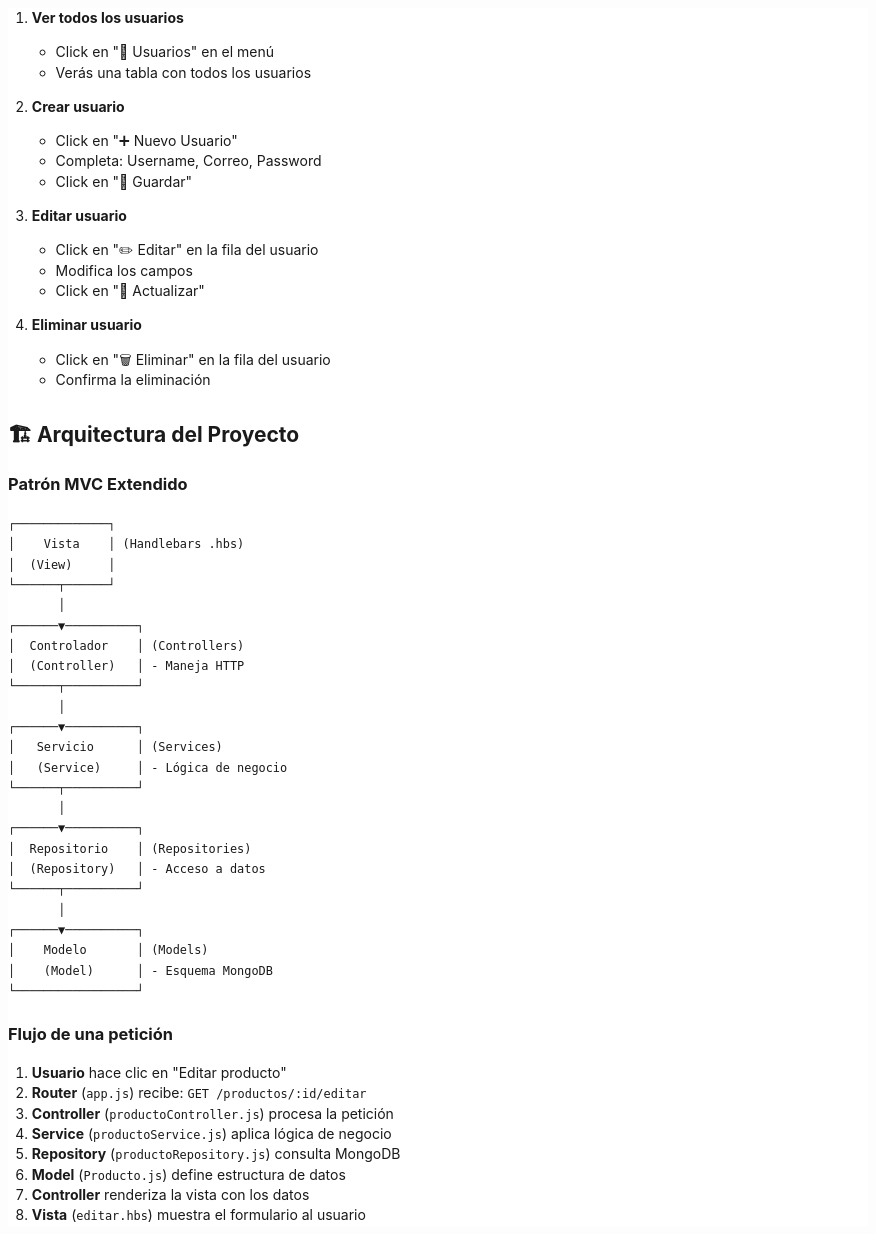 1. **Ver todos los usuarios**
   - Click en "👥 Usuarios" en el menú
   - Verás una tabla con todos los usuarios

2. **Crear usuario**
   - Click en "➕ Nuevo Usuario"
   - Completa: Username, Correo, Password
   - Click en "💾 Guardar"

3. **Editar usuario**
   - Click en "✏️ Editar" en la fila del usuario
   - Modifica los campos
   - Click en "💾 Actualizar"

4. **Eliminar usuario**
   - Click en "🗑️ Eliminar" en la fila del usuario
   - Confirma la eliminación

## 🏗️ Arquitectura del Proyecto

### Patrón MVC Extendido

```
┌─────────────┐
│    Vista    │ (Handlebars .hbs)
│  (View)     │
└──────┬──────┘
       │
┌──────▼──────────┐
│  Controlador    │ (Controllers)
│  (Controller)   │ - Maneja HTTP
└──────┬──────────┘
       │
┌──────▼──────────┐
│   Servicio      │ (Services)
│   (Service)     │ - Lógica de negocio
└──────┬──────────┘
       │
┌──────▼──────────┐
│  Repositorio    │ (Repositories)
│  (Repository)   │ - Acceso a datos
└──────┬──────────┘
       │
┌──────▼──────────┐
│    Modelo       │ (Models)
│    (Model)      │ - Esquema MongoDB
└─────────────────┘
```

### Flujo de una petición

1. **Usuario** hace clic en "Editar producto"
2. **Router** (`app.js`) recibe: `GET /productos/:id/editar`
3. **Controller** (`productoController.js`) procesa la petición
4. **Service** (`productoService.js`) aplica lógica de negocio
5. **Repository** (`productoRepository.js`) consulta MongoDB
6. **Model** (`Producto.js`) define estructura de datos
7. **Controller** renderiza la vista con los datos
8. **Vista** (`editar.hbs`) muestra el formulario al usuario
